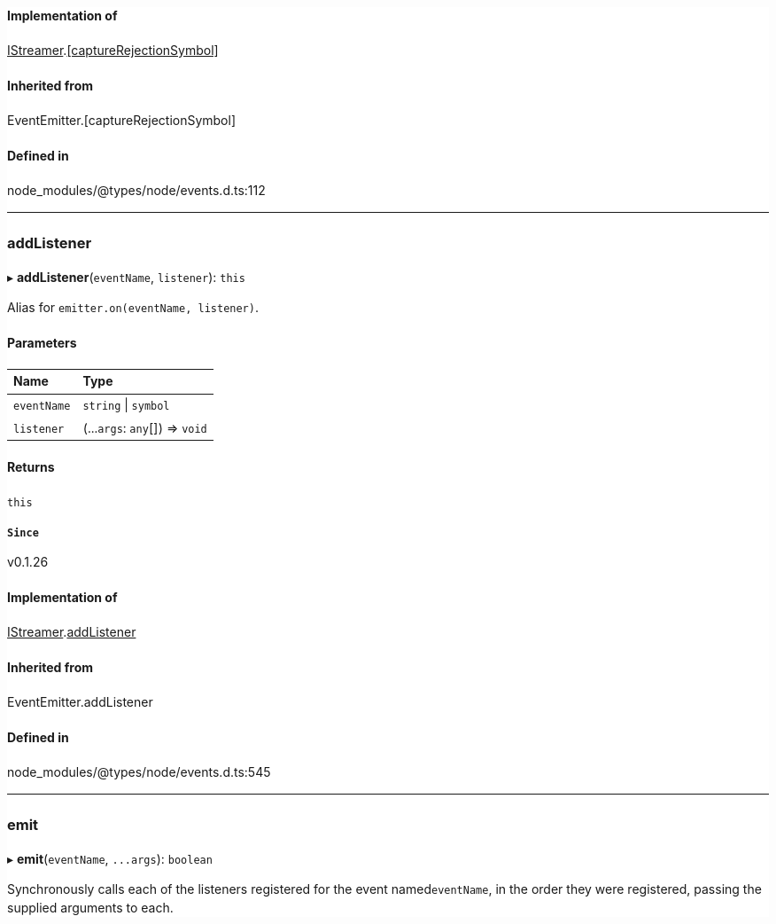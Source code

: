 #### Implementation of

[IStreamer](../wiki/StreamerRegistry.IStreamer).[[captureRejectionSymbol]](../wiki/StreamerRegistry.IStreamer#%5Bcapturerejectionsymbol%5D)

#### Inherited from

EventEmitter.[captureRejectionSymbol]

#### Defined in

node_modules/@types/node/events.d.ts:112

___

### addListener

▸ **addListener**(`eventName`, `listener`): `this`

Alias for `emitter.on(eventName, listener)`.

#### Parameters

| Name | Type |
| :------ | :------ |
| `eventName` | `string` \| `symbol` |
| `listener` | (...`args`: `any`[]) => `void` |

#### Returns

`this`

**`Since`**

v0.1.26

#### Implementation of

[IStreamer](../wiki/StreamerRegistry.IStreamer).[addListener](../wiki/StreamerRegistry.IStreamer#addlistener)

#### Inherited from

EventEmitter.addListener

#### Defined in

node_modules/@types/node/events.d.ts:545

___

### emit

▸ **emit**(`eventName`, `...args`): `boolean`

Synchronously calls each of the listeners registered for the event named`eventName`, in the order they were registered, passing the supplied arguments
to each.
